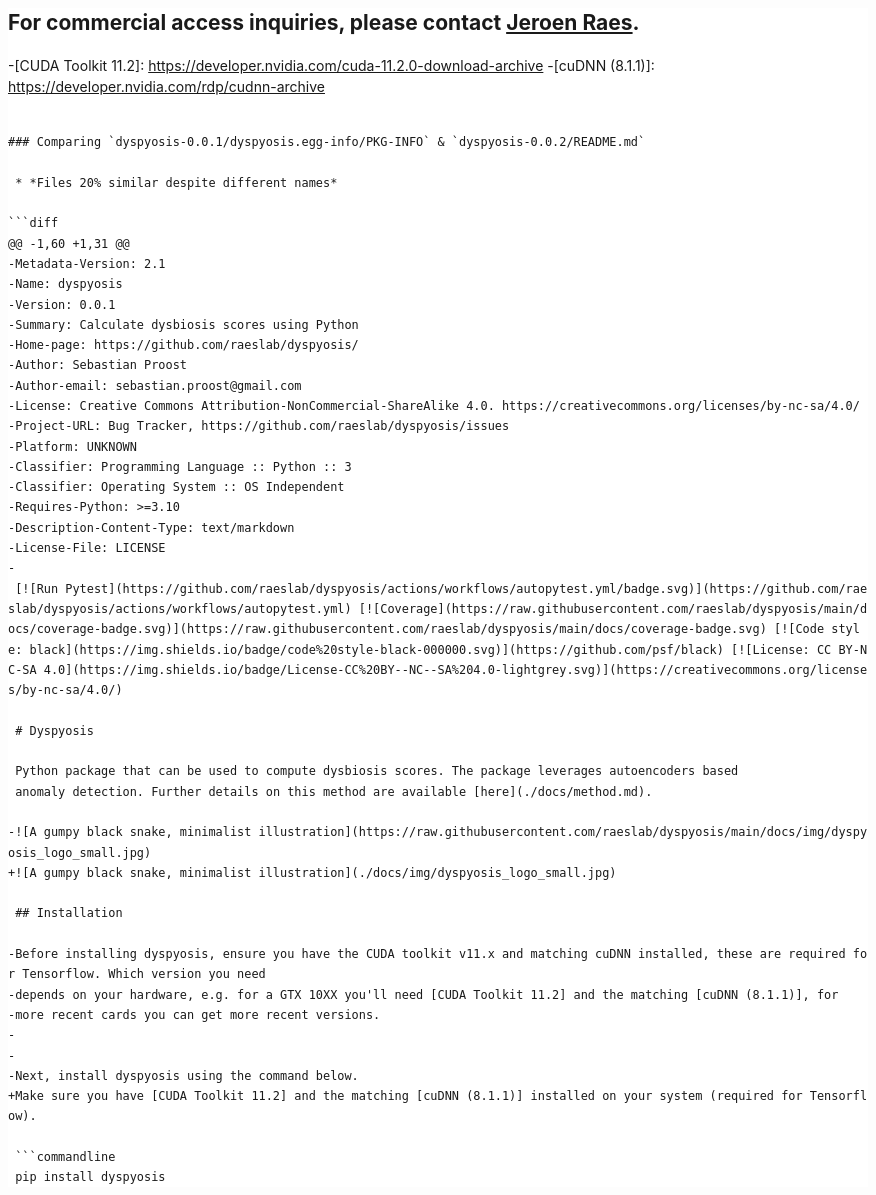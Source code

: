  For commercial access inquiries, please contact [Jeroen Raes](mailto:jeroen.raes@kuleuven.vib.be).
-
-[CUDA Toolkit 11.2]: https://developer.nvidia.com/cuda-11.2.0-download-archive
-[cuDNN (8.1.1)]: https://developer.nvidia.com/rdp/cudnn-archive
```

### Comparing `dyspyosis-0.0.1/dyspyosis.egg-info/PKG-INFO` & `dyspyosis-0.0.2/README.md`

 * *Files 20% similar despite different names*

```diff
@@ -1,60 +1,31 @@
-Metadata-Version: 2.1
-Name: dyspyosis
-Version: 0.0.1
-Summary: Calculate dysbiosis scores using Python
-Home-page: https://github.com/raeslab/dyspyosis/
-Author: Sebastian Proost
-Author-email: sebastian.proost@gmail.com
-License: Creative Commons Attribution-NonCommercial-ShareAlike 4.0. https://creativecommons.org/licenses/by-nc-sa/4.0/
-Project-URL: Bug Tracker, https://github.com/raeslab/dyspyosis/issues
-Platform: UNKNOWN
-Classifier: Programming Language :: Python :: 3
-Classifier: Operating System :: OS Independent
-Requires-Python: >=3.10
-Description-Content-Type: text/markdown
-License-File: LICENSE
-
 [![Run Pytest](https://github.com/raeslab/dyspyosis/actions/workflows/autopytest.yml/badge.svg)](https://github.com/raeslab/dyspyosis/actions/workflows/autopytest.yml) [![Coverage](https://raw.githubusercontent.com/raeslab/dyspyosis/main/docs/coverage-badge.svg)](https://raw.githubusercontent.com/raeslab/dyspyosis/main/docs/coverage-badge.svg) [![Code style: black](https://img.shields.io/badge/code%20style-black-000000.svg)](https://github.com/psf/black) [![License: CC BY-NC-SA 4.0](https://img.shields.io/badge/License-CC%20BY--NC--SA%204.0-lightgrey.svg)](https://creativecommons.org/licenses/by-nc-sa/4.0/)
 
 # Dyspyosis
 
 Python package that can be used to compute dysbiosis scores. The package leverages autoencoders based
 anomaly detection. Further details on this method are available [here](./docs/method.md).
 
-![A gumpy black snake, minimalist illustration](https://raw.githubusercontent.com/raeslab/dyspyosis/main/docs/img/dyspyosis_logo_small.jpg)
+![A gumpy black snake, minimalist illustration](./docs/img/dyspyosis_logo_small.jpg)
 
 ## Installation
 
-Before installing dyspyosis, ensure you have the CUDA toolkit v11.x and matching cuDNN installed, these are required for Tensorflow. Which version you need 
-depends on your hardware, e.g. for a GTX 10XX you'll need [CUDA Toolkit 11.2] and the matching [cuDNN (8.1.1)], for
-more recent cards you can get more recent versions.
-
-
-Next, install dyspyosis using the command below.
+Make sure you have [CUDA Toolkit 11.2] and the matching [cuDNN (8.1.1)] installed on your system (required for Tensorflow).
 
 ```commandline
 pip install dyspyosis
 ```
 